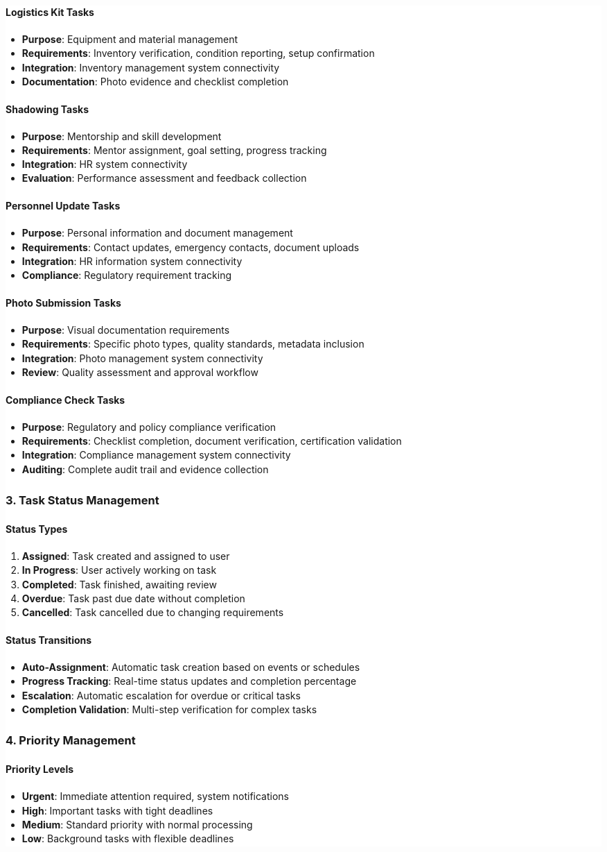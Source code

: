 #### Logistics Kit Tasks
- **Purpose**: Equipment and material management
- **Requirements**: Inventory verification, condition reporting, setup confirmation
- **Integration**: Inventory management system connectivity
- **Documentation**: Photo evidence and checklist completion

#### Shadowing Tasks
- **Purpose**: Mentorship and skill development
- **Requirements**: Mentor assignment, goal setting, progress tracking
- **Integration**: HR system connectivity
- **Evaluation**: Performance assessment and feedback collection

#### Personnel Update Tasks
- **Purpose**: Personal information and document management
- **Requirements**: Contact updates, emergency contacts, document uploads
- **Integration**: HR information system connectivity
- **Compliance**: Regulatory requirement tracking

#### Photo Submission Tasks
- **Purpose**: Visual documentation requirements
- **Requirements**: Specific photo types, quality standards, metadata inclusion
- **Integration**: Photo management system connectivity
- **Review**: Quality assessment and approval workflow

#### Compliance Check Tasks
- **Purpose**: Regulatory and policy compliance verification
- **Requirements**: Checklist completion, document verification, certification validation
- **Integration**: Compliance management system connectivity
- **Auditing**: Complete audit trail and evidence collection

### 3. Task Status Management

#### Status Types
1. **Assigned**: Task created and assigned to user
2. **In Progress**: User actively working on task
3. **Completed**: Task finished, awaiting review
4. **Overdue**: Task past due date without completion
5. **Cancelled**: Task cancelled due to changing requirements

#### Status Transitions
- **Auto-Assignment**: Automatic task creation based on events or schedules
- **Progress Tracking**: Real-time status updates and completion percentage
- **Escalation**: Automatic escalation for overdue or critical tasks
- **Completion Validation**: Multi-step verification for complex tasks

### 4. Priority Management

#### Priority Levels
- **Urgent**: Immediate attention required, system notifications
- **High**: Important tasks with tight deadlines
- **Medium**: Standard priority with normal processing
- **Low**: Background tasks with flexible deadlines
